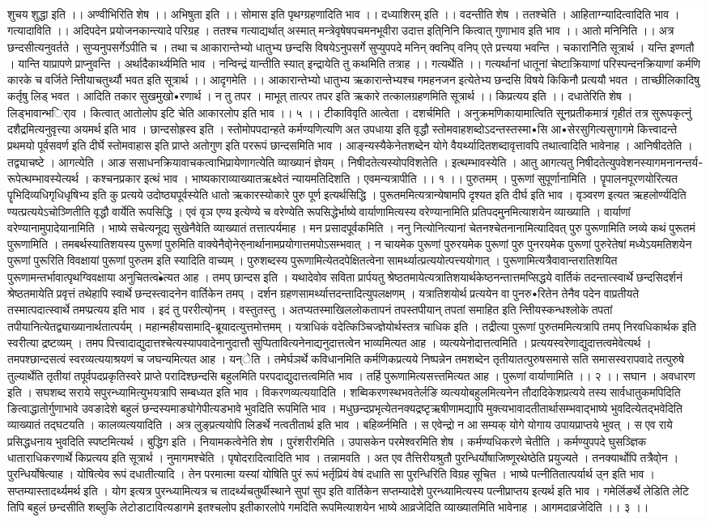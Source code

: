 शुचय शुद्धा इति ।। अण्वीभिरिति शेष ।। अभिषुता इति ।। सोमास इति पृथग्ग्रहणादिति भाव ।। दध्याशिरम् इति ।। वदन्तीति शेष । ततश्चेति । आहिताग्न्यादित्वादिति भाव । गत्यादाविति ।। अदिपदेन प्रयोजनकान्त्यादे परिग्रह । ततश्च गत्याद्यर्थात् अस्मात् मन्त्रेवृषेषपचमनभूवीरा उदात्त इति्निनि कित्वात् गुणाभाव इति भाव ।। आतो मनिनिति ।। अत्र छन्दसीत्यनुवर्तते । सुप्यनुपसर्गेऽपीति च । तथा च आकारान्तेभ्यो धातुभ्य छन्दसि विषयेऽनुपसर्गे सुप्युपपदे मनिन् क्वनिप् वनिप् एते प्रत्त्यया भवन्ति । चकारानिेति सूत्रार्थ । यन्ति इण्गतौ । यान्ति याप्रापणे प्राप्नुवन्ति । अर्थादैकार्थ्यमिति भाव । नन्विन्द्रं यान्तीति स्यात् इन्द्रायेति तु कथमिति तत्राह ।। गत्यर्थेति ।। गत्यर्थानां धातूनां चेष्टाक्रियाणां परिस्पन्दनक्रियाणां कर्मणि कारके च वर्जिते न्तिीयाचतुर्थ्यौ भवत इति सूत्रार्थ ।। आदृगमेति ।। आकारान्तेभ्यो धातुभ्य ऋकारान्तेभ्यश्च गमहनजन इत्येतेभ्य छन्दसि विषये किकिनौ प्रत्ययौ भवत । ताच्छीलिकादिषु कर्तृषु लिड् भवत । आदिति तकार सुखमुखो•रणार्थ । न तु तपर । माभूत् तात्पर तपर इति ऋकारे तत्कालग्रहणमिति सूत्रार्थ ।। किप्रत्यय इति ।। दधातेरिति शेष । लिड्भावान्भर्िाव । कित्वात् आतोलोप इटि चेति आकारलोप इति भाव ।। ५ ।।
टीकाविवृति
आत्वेता । दशर्चमिति । अनुक्रमणिकायामात्विति सू्नप्रतीकमात्रं गृहीतं तत्र सुरूपकृत्नुं दशैद्रमित्यनुवृत्त्या अयमर्थ इति भाव । छान्दसोह्रस्व इति । स्तोमोपपदान्हते कर्मण्यणित्यणि अत उपधाया इति वृद्धौ स्तोमवाहशब्दोऽदन्तस्तस्मा•सि आ•सेरसुगित्यसुगागमे कित्त्वादन्ते प्रथमयो पूर्वसवर्ण इति दीर्घे स्तोमवाहास इति प्राप्ते अतोगुण इति पररूपं छान्दसमिति भाव । आङ्न्यस्यैकेनेतशब्देन योगे वैयर्थ्यादितशब्दावृत्तावपि तथात्वादिति भावेनाह । आनिषीदतेति । तद्व्याचष्टे । आगत्येति । आङ ससाधनक्रियावाचकत्वाभिप्रायेणागत्येति व्याख्यानं ज्ञेयम् । निषीदतेत्यस्योपविशतेति । इत्थम्भावस्येति । आतु आगत्यतु निषीदतेत्युपवेशनस्यागमनानन्तर्य- रूपेत्थम्भावस्येत्यर्थ । कश्चनप्रकार इत्थं भाव । भाष्यकाराव्याख्यातऋक्ष्वेतं न्यायमतिदिशति । एवमन्यत्रापीति ।। १ ।।
पुरुतमम् । पुरूणां सुपूर्णानामिति । पॄपालनपूरणयोरित्यत पॄभिदिव्यधिगृधिधृषिभ्य इति कु प्रत्यये उदोष्ठ्यपूर्वस्येति धातो ऋकारस्योकारे पुरु पूर्ण इत्यर्थसिद्धि । पुरूतममित्यत्रान्येषामपि दृश्यत इति दीर्घ इति भाव । वृञ्वरण इत्यत ऋहलोर्ण्यदिति ण्यत्प्रत्ययेऽचोञ्णितीति वृद्धौ वार्येति रूपसिद्धि । एवं वृञ एण्य इत्येण्ये च वरेण्येति रूपसिद्धेर्भाष्ये वार्याणामित्यस्य वरेण्यानामिति प्रतिपदमु्नमित्याशयेन व्याख्याति । वार्याणां वरेण्यानामुपादेयानामिति । भाष्ये सचेत्यनूद्य सुखेनैवेति व्याख्यातं तत्तात्पर्यमाह । मन प्रसादपूर्वकमिति । ननु नित्योनित्यानां चेतनश्चेतनानामित्यादिवत् पुरु पुरूणामिति व्नव्ये कथं पुरूतमं पुरूणामिति । तमबर्थस्यातिशयस्य पुरूणां पुरुमिति वाक्येनैवो्नेरु्नार्थानामप्रयोगात्तमपोऽसम्भवात् । न चायमेक पुरूणां पुरुरयमेक पुरूणां पुरु पुनरयमेक पुरूणां पुरुरेतेषां मध्येऽयमतिशयेन पुरूणां पुरूरिति विवक्षायां पुरूणां पुरुतम इति स्यादिति वाच्यम् । पुरुशब्दस्य पुरूणामित्येतदपेक्षितत्वेना सामर्थ्यात्प्रत्ययोत्पत्त्ययोगात् । पुरूणामित्यत्रैवावान्तरातिशयित पुरूणामन्तर्भावात्पृथग्विवक्षाया अनुचितत्व•ेत्यत आह । तमप् छान्दस इति । यथादेवोव सविता प्रार्पयतु श्रेष्ठतमायेत्यत्रातिशयार्थकेष्ठनन्तात्तमप्सिद्धये वार्तिकं तदन्तात्स्वार्थे छन्दसिदर्शनं श्रेष्ठतमायेति प्रवृत्तं तथेहापि स्वार्थे छन्दस्त्वादनेन वार्तिकेन तमप् । दर्शन ग्रहणसामर्थ्यात्तदन्तादित्युपलक्षणम् । यत्रातिशयोर्थ प्रत्ययेन वा पुनरु•रितेन तेनैव पदेन वाप्रतीयते तस्मात्पदात्स्वार्थे तमप्प्रत्यय इति भाव । इदं तु पररीत्यो्नम् । वस्तुतस्तु । अतप्यतस्माखिललोकतापनं तपस्तपीयान् तपतां समाहित इति न्तिीयस्कन्धश्लोके तपतां तपीयानित्येतद्व्याख्यानार्थतात्पर्यम् । महान्महीयसामादि्-ब्रूयादत्युत्तमोत्तमम् । यत्राधिकं वदेत्किञ्चिज्ज्ञेयोर्थस्तत्र चाधिक इति । तद्रीत्या पुरूणां पुरुतममित्यत्रापि तमप् निरवधिकार्थक इति स्वरीत्या द्रष्टव्यम् । तमप पित्त्वादाद्युदात्तश्चेत्यस्यापवादेनानुदात्तौ सुप्पितावित्यनेनाद्यनुदात्तत्वेन भाव्यमित्यत आह । व्यत्ययेनोदात्तत्वमिति । प्रत्ययस्वरेणाद्युदात्तत्वमेवेत्यर्थ । तमपश्छान्दसत्वं स्वरव्यत्ययाश्रयणं च जघन्यमित्यत आह । यन्ेति । तमेर्घञर्थे कविधानमिति कर्मणिकप्रत्यये निष्पन्नेन तमशब्देन तृतीयातत्पुरुषसमासे सति समासस्वरापवादे तत्पुरुषे तुल्यार्थेति तृतीयां तपूर्वपदप्रकृतिस्वरे प्राप्ते परादिश्छन्दसि बहुलमिति परपदाद्युदात्तत्वमिति भाव । तर्हि पुरूणामित्यसत्त्तमित्यत आह । पुरूणां वार्याणामिति ।। २ ।।
सघान । अवधारण इति । सघशब्द सराये सपुरन्ध्यामित्युभयत्रापि सम्बध्यत इति भाव । विकरणव्यत्ययादिति । शब्विकरणस्थभवतेर्लङि व्यत्ययोबहुलमित्यनेन तौदादिकेशप्रत्यये तस्य सार्वधातुकमपिदिति ङित्वाद्धातोर्गुणाभावे उवङादेशे बहुलं छन्दस्यमाङ्योगेपीत्यडभावे भुवदिति रूपमिति भाव । मधुछन्दप्रभृत्येतनक्यद्रष्टृऋषीणामद्यापि मुक्त्यभावादतीतार्थासम्भवाद्भाष्ये भुवदित्येतद्भवेदिति व्याख्यातं तद्घटयति । कालव्यत्ययादिति । अत्र लुङ्प्रत्ययोपि लिङर्थे नत्वतीतार्थ इति भाव । बहिर्व्य्नमिति । स एवेन्द्रो न आ सम्यक् योगे योगाय उपायप्राप्तये भुवत् । स एव राये प्रसिद्धधनाय भुवदिति स्पष्टमित्यर्थ । बुद्धिग इति । नियामकत्वेनेति शेष । पुरंशरीरमिति । उपासकेन परमेश्वरमिति शेष । कर्मण्यधिकरणे चेतीति । कर्मण्युपपदे घुसञ्ज्ञिक धाताराधिकरणार्थे किप्रत्यय इति सूत्रार्थ । नुमागमश्चेति । पृषोदरादित्वादिति भाव । तन्नामवति । अत एव तैत्तिरीयश्रुतौ पुरन्धिर्योषाजिष्णूरथेष्ठेति प्रयुज्यते । तनक्यार्थोपि तत्रैवो्न । पुरन्धिर्योषेत्याह । योषित्येव रूपं दधातीत्यादि । तेन परमात्मा यस्यां योषिति पुरं रूपं भर्तृप्रियं वेषं दधाति सा पुरन्धिरिति विग्रह सूचित । भाष्ये पत्नीतितात्पर्यार्थ उ्न इति भाव । सप्तम्यास्तादर्थ्यमर्थ इति । योग इत्यत्र पुरन्ध्यामित्यत्र च तादर्थ्यचतुर्थीस्थाने सुपां सुप इति वार्तिकेन सप्तम्यादेशे पुरन्ध्यामित्यस्य पत्नीप्राप्तय इत्यर्थ इति भाव । गमेर्लिङर्थे लेडिति लेटि तिपि बहुलं छन्दसीति शब्लुकि लेटोडाटावित्यडागमे इतश्चलोप इतीकारलोपे गमदिति रूपमित्याशयेन भाष्ये आव्रजेदिति व्याख्यातमिति भावेनाह । आगमदाव्रजेदिति ।। ३ ।।